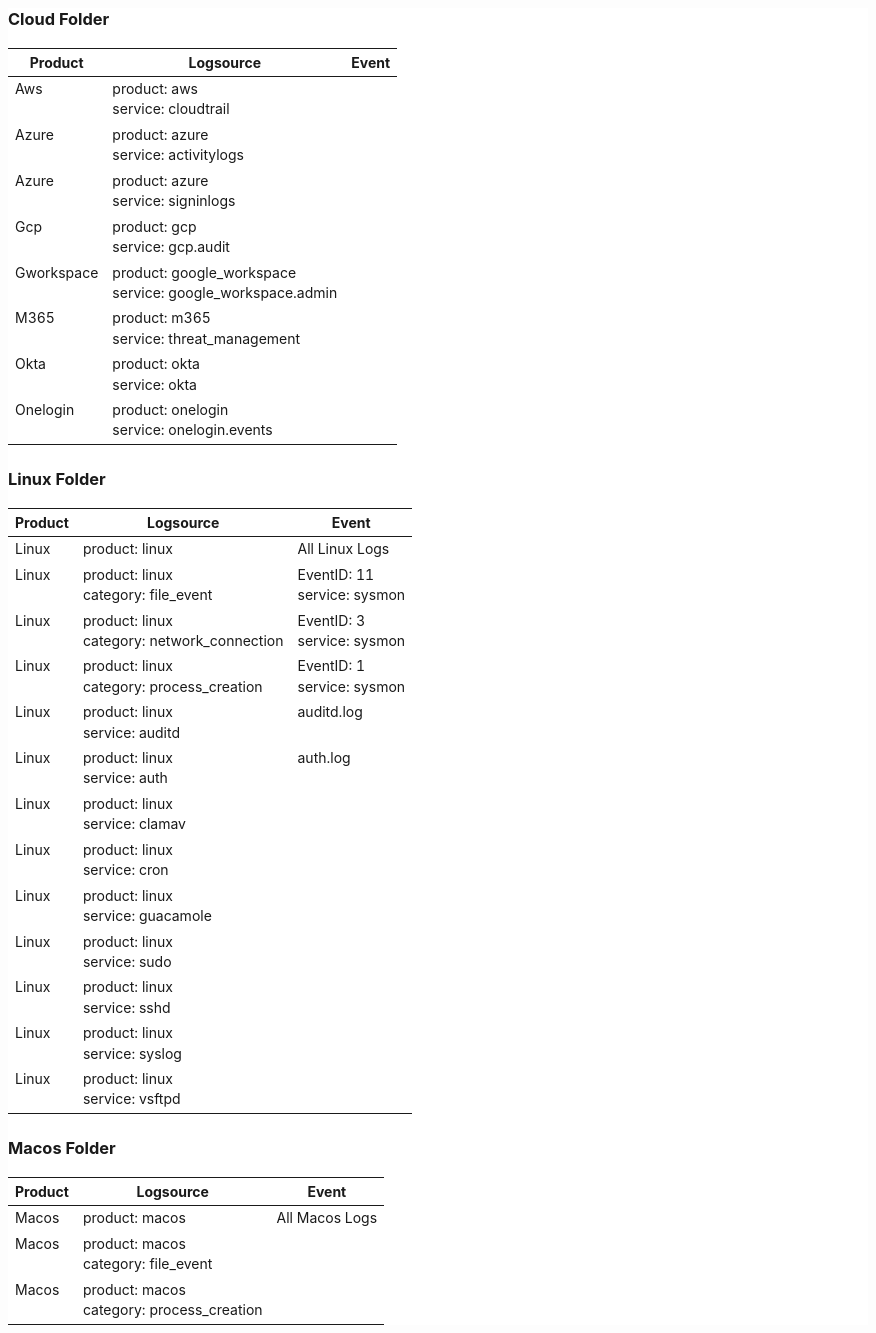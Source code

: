 ### Cloud Folder

| Product    | Logsource                                                    | Event |
| ---------- | ------------------------------------------------------------ | ----- |
| Aws        | product: aws<br>service: cloudtrail                          |       |
| Azure      | product: azure<br>service: activitylogs                      |       |
| Azure      | product: azure<br>service: signinlogs                        |       |
| Gcp        | product: gcp<br>service: gcp.audit                           |       |
| Gworkspace | product: google_workspace<br>service: google_workspace.admin |       |
| M365       | product: m365<br>service: threat_management                  |       |
| Okta       | product: okta<br>service: okta                               |       |
| Onelogin   | product: onelogin<br>service: onelogin.events                |       |

### Linux Folder

| Product | Logsource                                      | Event                          |
| ------- | ---------------------------------------------- | ------------------------------ |
| Linux   | product: linux                                 | All Linux Logs                 |
| Linux   | product: linux<br>category: file_event         | EventID: 11<br>service: sysmon |
| Linux   | product: linux<br>category: network_connection | EventID: 3<br>service: sysmon  |
| Linux   | product: linux<br>category: process_creation   | EventID: 1<br>service: sysmon  |
| Linux   | product: linux<br>service: auditd              | auditd.log                     |
| Linux   | product: linux<br>service: auth                | auth.log                       |
| Linux   | product: linux<br>service: clamav              |                                |
| Linux   | product: linux<br>service: cron                |                                |
| Linux   | product: linux<br>service: guacamole           |                                |
| Linux   | product: linux<br>service: sudo                |                                |
| Linux   | product: linux<br>service: sshd                |                                |
| Linux   | product: linux<br>service: syslog              |                                |
| Linux   | product: linux<br>service: vsftpd              |                                |

### Macos Folder

| Product | Logsource                                    | Event               |
| ------- | -------------------------------------------- | ------------------- |
| Macos   | product: macos                               |  All Macos Logs     |
| Macos   | product: macos<br>category: file_event       |                     |
| Macos   | product: macos<br>category: process_creation |                     |
